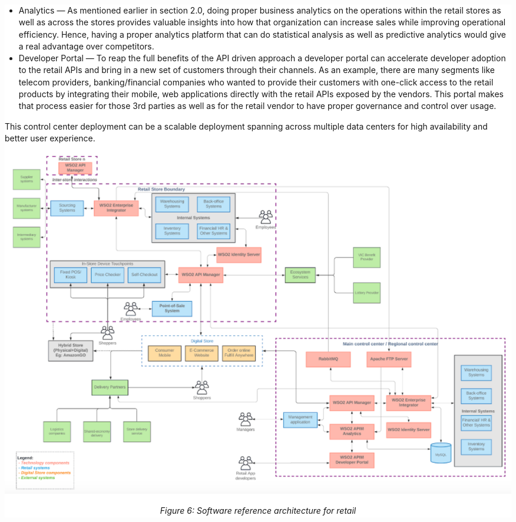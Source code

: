 - Analytics — As mentioned earlier in section 2.0, doing proper business analytics on the operations within the retail stores as well as across the stores provides valuable insights into how that organization can increase sales while improving operational efficiency. Hence, having a proper analytics platform that can do statistical analysis as well as predictive analytics would give a real advantage over competitors.
- Developer Portal — To reap the full benefits of the API driven approach a developer portal can accelerate developer adoption to the retail APIs and bring in a new set of customers through their channels. As an example, there are many segments like telecom providers, banking/financial companies who wanted to provide their customers with one-click access to the retail products by integrating their mobile, web applications directly with the retail APIs exposed by the vendors. This portal makes that process easier for those 3rd parties as well as for the retail vendor to have proper governance and control over usage. 

This control center deployment can be a scalable deployment spanning across multiple data centers for high availability and better user experience. 

<p align="center">
  <img src="images/retail-fig6-swarc.png">
</p>

<p align="center">
<i>
Figure 6: Software reference architecture for retail<br/>
</i>
</p>
